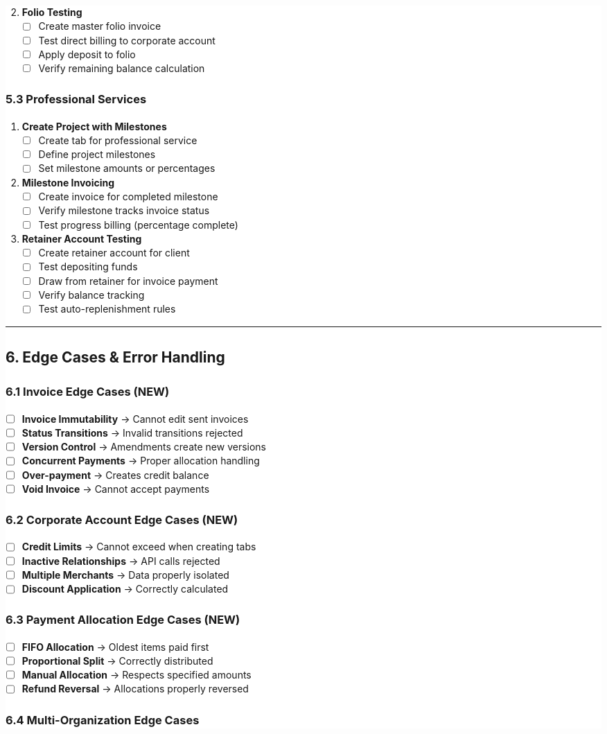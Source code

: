 2. **Folio Testing**
   - [ ] Create master folio invoice
   - [ ] Test direct billing to corporate account
   - [ ] Apply deposit to folio
   - [ ] Verify remaining balance calculation

### 5.3 Professional Services

1. **Create Project with Milestones**
   - [ ] Create tab for professional service
   - [ ] Define project milestones
   - [ ] Set milestone amounts or percentages

2. **Milestone Invoicing**
   - [ ] Create invoice for completed milestone
   - [ ] Verify milestone tracks invoice status
   - [ ] Test progress billing (percentage complete)

3. **Retainer Account Testing**
   - [ ] Create retainer account for client
   - [ ] Test depositing funds
   - [ ] Draw from retainer for invoice payment
   - [ ] Verify balance tracking
   - [ ] Test auto-replenishment rules

---

## 6. Edge Cases & Error Handling

### 6.1 Invoice Edge Cases (NEW)

- [ ] **Invoice Immutability** → Cannot edit sent invoices
- [ ] **Status Transitions** → Invalid transitions rejected
- [ ] **Version Control** → Amendments create new versions
- [ ] **Concurrent Payments** → Proper allocation handling
- [ ] **Over-payment** → Creates credit balance
- [ ] **Void Invoice** → Cannot accept payments

### 6.2 Corporate Account Edge Cases (NEW)

- [ ] **Credit Limits** → Cannot exceed when creating tabs
- [ ] **Inactive Relationships** → API calls rejected
- [ ] **Multiple Merchants** → Data properly isolated
- [ ] **Discount Application** → Correctly calculated

### 6.3 Payment Allocation Edge Cases (NEW)

- [ ] **FIFO Allocation** → Oldest items paid first
- [ ] **Proportional Split** → Correctly distributed
- [ ] **Manual Allocation** → Respects specified amounts
- [ ] **Refund Reversal** → Allocations properly reversed

### 6.4 Multi-Organization Edge Cases
